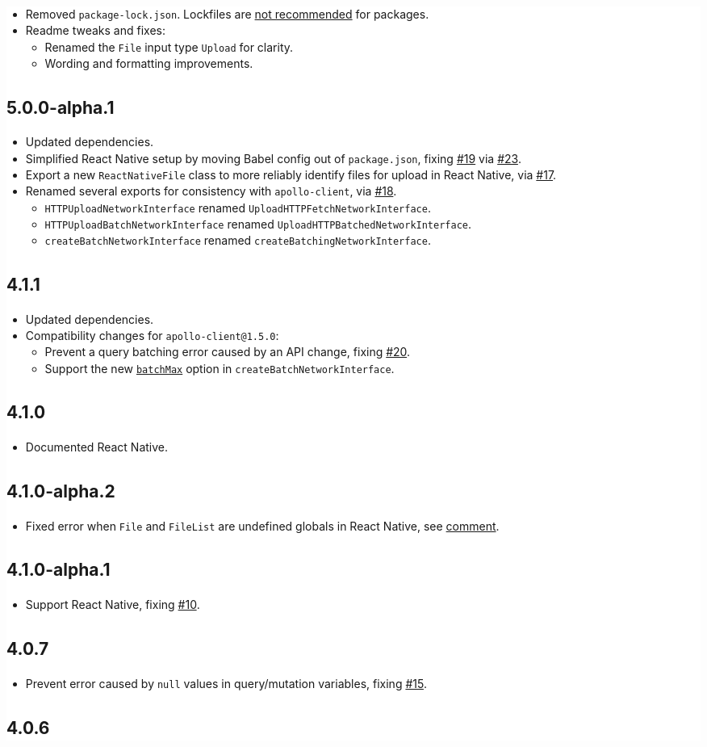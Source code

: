 - Removed `package-lock.json`. Lockfiles are [not recommended](https://github.com/sindresorhus/ama/issues/479#issuecomment-310661514) for packages.
- Readme tweaks and fixes:
  - Renamed the `File` input type `Upload` for clarity.
  - Wording and formatting improvements.

## 5.0.0-alpha.1

- Updated dependencies.
- Simplified React Native setup by moving Babel config out of `package.json`, fixing [#19](https://github.com/jaydenseric/apollo-upload-client/issues/19) via [#23](https://github.com/jaydenseric/apollo-upload-client/pull/23).
- Export a new `ReactNativeFile` class to more reliably identify files for upload in React Native, via [#17](https://github.com/jaydenseric/apollo-upload-client/pull/17).
- Renamed several exports for consistency with `apollo-client`, via [#18](https://github.com/jaydenseric/apollo-upload-client/pull/18).
  - `HTTPUploadNetworkInterface` renamed `UploadHTTPFetchNetworkInterface`.
  - `HTTPUploadBatchNetworkInterface` renamed `UploadHTTPBatchedNetworkInterface`.
  - `createBatchNetworkInterface` renamed `createBatchingNetworkInterface`.

## 4.1.1

- Updated dependencies.
- Compatibility changes for `apollo-client@1.5.0`:
  - Prevent a query batching error caused by an API change, fixing [#20](https://github.com/jaydenseric/apollo-upload-client/issues/20).
  - Support the new [`batchMax`](https://github.com/apollographql/core-docs/pull/302/files) option in `createBatchNetworkInterface`.

## 4.1.0

- Documented React Native.

## 4.1.0-alpha.2

- Fixed error when `File` and `FileList` are undefined globals in React Native, see [comment](https://github.com/jaydenseric/apollo-upload-client/issues/10#issuecomment-310336487).

## 4.1.0-alpha.1

- Support React Native, fixing [#10](https://github.com/jaydenseric/apollo-upload-client/issues/10).

## 4.0.7

- Prevent error caused by `null` values in query/mutation variables, fixing [#15](https://github.com/jaydenseric/apollo-upload-client/issues/15).

## 4.0.6
